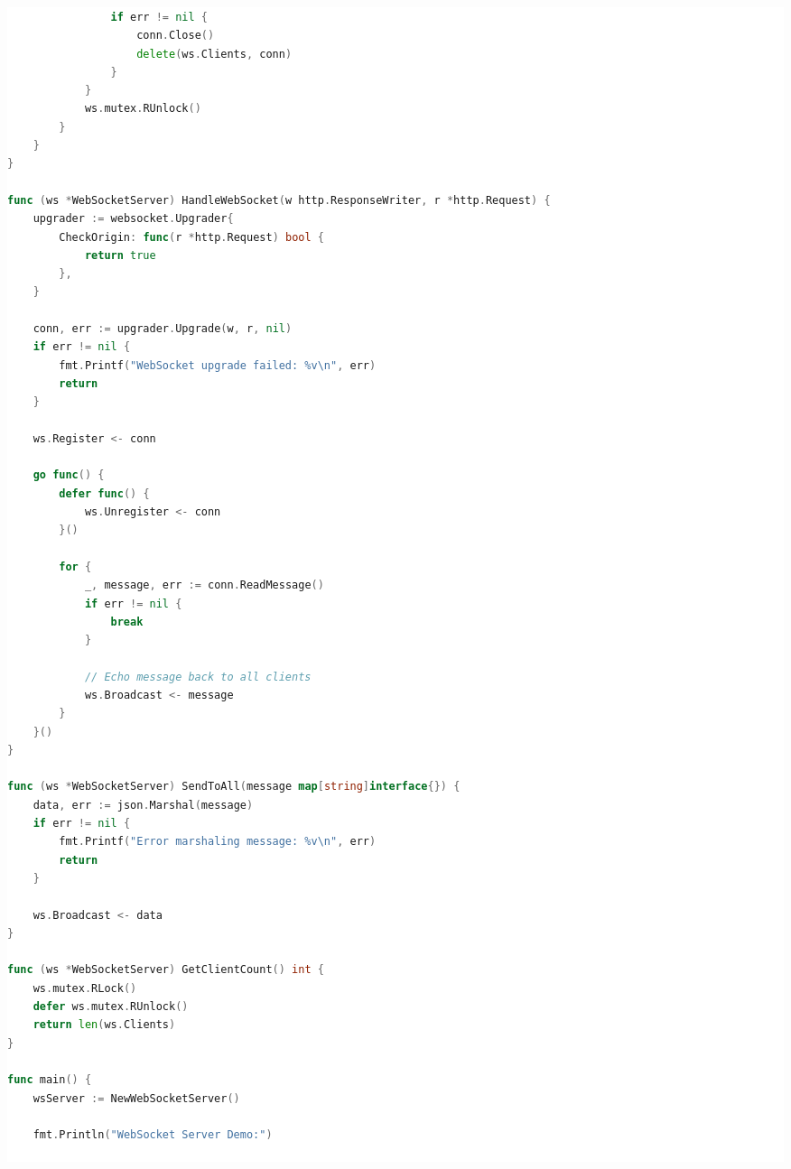 ```go
                if err != nil {
                    conn.Close()
                    delete(ws.Clients, conn)
                }
            }
            ws.mutex.RUnlock()
        }
    }
}

func (ws *WebSocketServer) HandleWebSocket(w http.ResponseWriter, r *http.Request) {
    upgrader := websocket.Upgrader{
        CheckOrigin: func(r *http.Request) bool {
            return true
        },
    }
    
    conn, err := upgrader.Upgrade(w, r, nil)
    if err != nil {
        fmt.Printf("WebSocket upgrade failed: %v\n", err)
        return
    }
    
    ws.Register <- conn
    
    go func() {
        defer func() {
            ws.Unregister <- conn
        }()
        
        for {
            _, message, err := conn.ReadMessage()
            if err != nil {
                break
            }
            
            // Echo message back to all clients
            ws.Broadcast <- message
        }
    }()
}

func (ws *WebSocketServer) SendToAll(message map[string]interface{}) {
    data, err := json.Marshal(message)
    if err != nil {
        fmt.Printf("Error marshaling message: %v\n", err)
        return
    }
    
    ws.Broadcast <- data
}

func (ws *WebSocketServer) GetClientCount() int {
    ws.mutex.RLock()
    defer ws.mutex.RUnlock()
    return len(ws.Clients)
}

func main() {
    wsServer := NewWebSocketServer()
    
    fmt.Println("WebSocket Server Demo:")
    
```